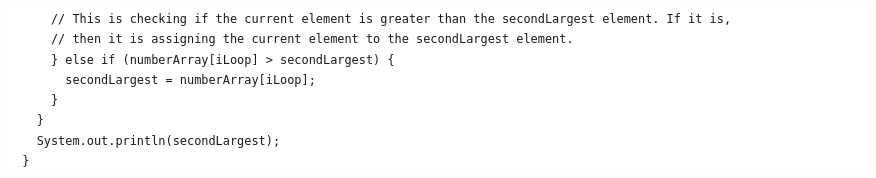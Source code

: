 ```
      // This is checking if the current element is greater than the secondLargest element. If it is,
      // then it is assigning the current element to the secondLargest element.
      } else if (numberArray[iLoop] > secondLargest) {
        secondLargest = numberArray[iLoop];
      }
    }
    System.out.println(secondLargest);
  }
```
